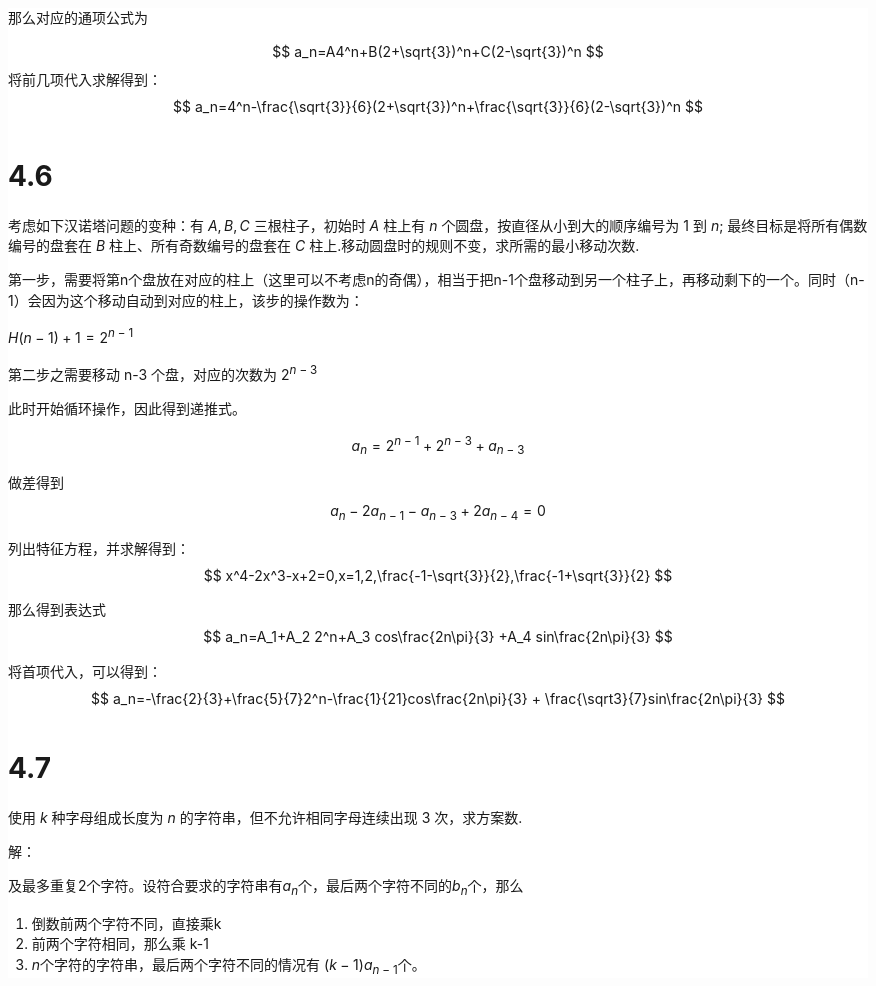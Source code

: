 那么对应的通项公式为

$$
a_n=A4^n+B(2+\sqrt{3})^n+C(2-\sqrt{3})^n
$$
将前几项代入求解得到：
$$
a_n=4^n-\frac{\sqrt{3}}{6}(2+\sqrt{3})^n+\frac{\sqrt{3}}{6}(2-\sqrt{3})^n
$$


# 4.6
考虑如下汉诺塔问题的变种：有 $A,B,C$ 三根柱子，初始时 $A$ 柱上有 $n$ 个圆盘，按直径从小到大的顺序编号为 1 到 $n$; 最终目标是将所有偶数编号的盘套在 $B$ 柱上、所有奇数编号的盘套在 $C$ 柱上.移动圆盘时的规则不变，求所需的最小移动次数.

第一步，需要将第n个盘放在对应的柱上（这里可以不考虑n的奇偶），相当于把n-1个盘移动到另一个柱子上，再移动剩下的一个。同时（n-1）会因为这个移动自动到对应的柱上，该步的操作数为：

$H(n-1)+1=2^{n-1}$

第二步之需要移动 n-3 个盘，对应的次数为 $2^{n-3}$

此时开始循环操作，因此得到递推式。

$$
a_n=2^{n-1}+2^{n-3}+a_{n-3}
$$

做差得到
$$
a_n-2a_{n-1}-a_{n-3}+2a_{n-4}=0
$$

列出特征方程，并求解得到：
$$
x^4-2x^3-x+2=0,x=1,2,\frac{-1-\sqrt{3}}{2},\frac{-1+\sqrt{3}}{2}
$$

那么得到表达式
$$
a_n=A_1+A_2 2^n+A_3 cos\frac{2n\pi}{3} +A_4 sin\frac{2n\pi}{3}
$$

将首项代入，可以得到：
$$
a_n=-\frac{2}{3}+\frac{5}{7}2^n-\frac{1}{21}cos\frac{2n\pi}{3} + \frac{\sqrt3}{7}sin\frac{2n\pi}{3}
$$

# 4.7
使用 $k$ 种字母组成长度为 $n$ 的字符串，但不允许相同字母连续出现 3 次，求方案数.

解：

及最多重复2个字符。设符合要求的字符串有$a_n$个，最后两个字符不同的$b_n$个，那么
1. 倒数前两个字符不同，直接乘k
2. 前两个字符相同，那么乘 k-1
3. $n$个字符的字符串，最后两个字符不同的情况有 $(k-1)a_{n-1}$个。
